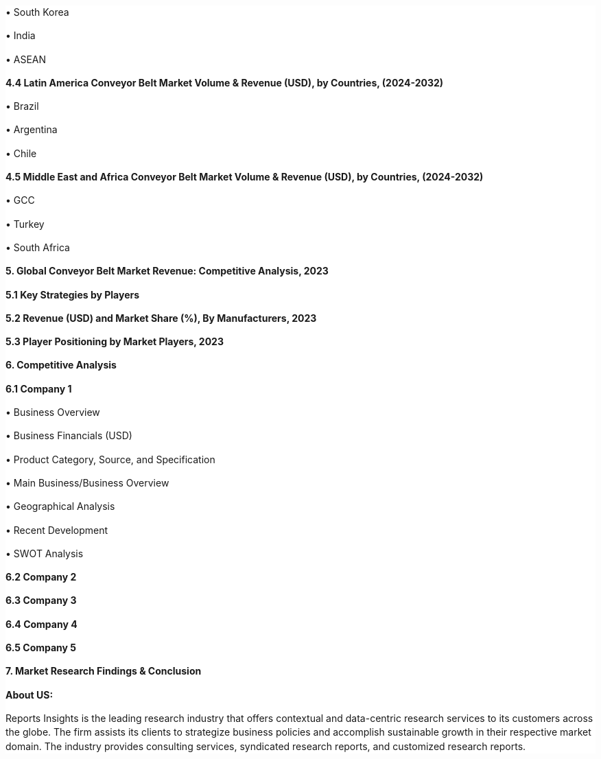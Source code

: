 • South Korea

• India

• ASEAN

<strong>4.4 Latin America Conveyor Belt Market Volume &amp; Revenue (USD), by Countries, (2024-2032)</strong>

• Brazil

• Argentina

• Chile

<strong>4.5 Middle East and Africa Conveyor Belt Market Volume &amp; Revenue (USD), by Countries, (2024-2032)</strong>

• GCC

• Turkey

• South Africa

<strong>5. Global Conveyor Belt Market Revenue: Competitive Analysis, 2023</strong>

<strong>5.1 Key Strategies by Players</strong>

<strong>5.2 Revenue (USD) and Market Share (%), By Manufacturers, 2023</strong>

<strong>5.3 Player Positioning by Market Players, 2023</strong>

<strong>6. Competitive Analysis</strong>

<strong>6.1 Company 1</strong>

• Business Overview

• Business Financials (USD)

• Product Category, Source, and Specification

• Main Business/Business Overview

• Geographical Analysis

• Recent Development

• SWOT Analysis

<strong>6.2 Company 2</strong>

<strong>6.3 Company 3</strong>

<strong>6.4 Company 4</strong>

<strong>6.5 Company 5</strong>

<strong>7. Market Research Findings &amp; Conclusion</strong>

<strong>About US:</strong>

Reports Insights is the leading research industry that offers contextual and data-centric research services to its customers across the globe. The firm assists its clients to strategize business policies and accomplish sustainable growth in their respective market domain. The industry provides consulting services, syndicated research reports, and customized research reports.
